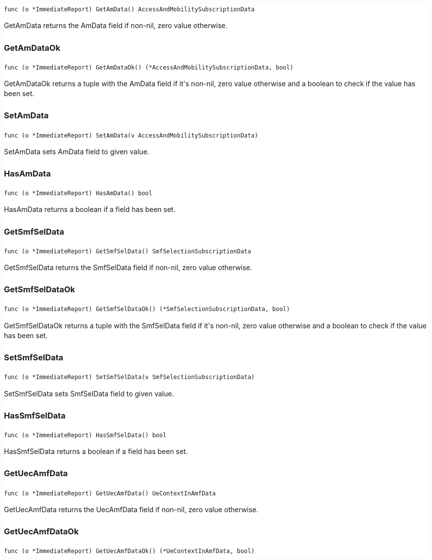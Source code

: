`func (o *ImmediateReport) GetAmData() AccessAndMobilitySubscriptionData`

GetAmData returns the AmData field if non-nil, zero value otherwise.

### GetAmDataOk

`func (o *ImmediateReport) GetAmDataOk() (*AccessAndMobilitySubscriptionData, bool)`

GetAmDataOk returns a tuple with the AmData field if it's non-nil, zero value otherwise
and a boolean to check if the value has been set.

### SetAmData

`func (o *ImmediateReport) SetAmData(v AccessAndMobilitySubscriptionData)`

SetAmData sets AmData field to given value.

### HasAmData

`func (o *ImmediateReport) HasAmData() bool`

HasAmData returns a boolean if a field has been set.

### GetSmfSelData

`func (o *ImmediateReport) GetSmfSelData() SmfSelectionSubscriptionData`

GetSmfSelData returns the SmfSelData field if non-nil, zero value otherwise.

### GetSmfSelDataOk

`func (o *ImmediateReport) GetSmfSelDataOk() (*SmfSelectionSubscriptionData, bool)`

GetSmfSelDataOk returns a tuple with the SmfSelData field if it's non-nil, zero value otherwise
and a boolean to check if the value has been set.

### SetSmfSelData

`func (o *ImmediateReport) SetSmfSelData(v SmfSelectionSubscriptionData)`

SetSmfSelData sets SmfSelData field to given value.

### HasSmfSelData

`func (o *ImmediateReport) HasSmfSelData() bool`

HasSmfSelData returns a boolean if a field has been set.

### GetUecAmfData

`func (o *ImmediateReport) GetUecAmfData() UeContextInAmfData`

GetUecAmfData returns the UecAmfData field if non-nil, zero value otherwise.

### GetUecAmfDataOk

`func (o *ImmediateReport) GetUecAmfDataOk() (*UeContextInAmfData, bool)`
